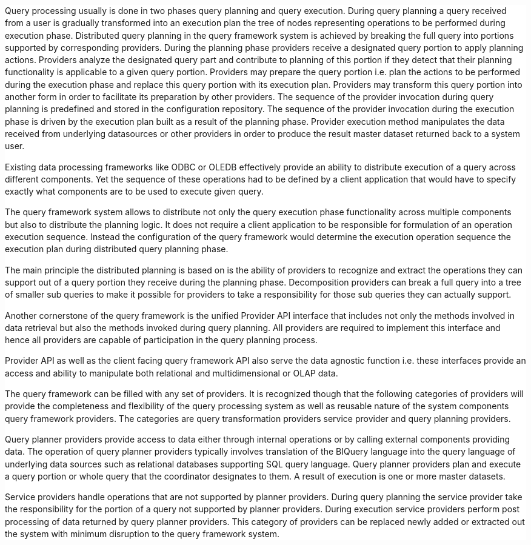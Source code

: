 Query processing usually is done in two phases query planning and query execution. During query planning a query received from a user is gradually transformed into an execution plan the tree of nodes representing operations to be performed during execution phase. Distributed query planning in the query framework system is achieved by breaking the full query into portions supported by corresponding providers. During the planning phase providers receive a designated query portion to apply planning actions. Providers analyze the designated query part and contribute to planning of this portion if they detect that their planning functionality is applicable to a given query portion. Providers may prepare the query portion i.e. plan the actions to be performed during the execution phase and replace this query portion with its execution plan. Providers may transform this query portion into another form in order to facilitate its preparation by other providers. The sequence of the provider invocation during query planning is predefined and stored in the configuration repository. The sequence of the provider invocation during the execution phase is driven by the execution plan built as a result of the planning phase. Provider execution method manipulates the data received from underlying datasources or other providers in order to produce the result master dataset returned back to a system user.

Existing data processing frameworks like ODBC or OLEDB effectively provide an ability to distribute execution of a query across different components. Yet the sequence of these operations had to be defined by a client application that would have to specify exactly what components are to be used to execute given query.

The query framework system allows to distribute not only the query execution phase functionality across multiple components but also to distribute the planning logic. It does not require a client application to be responsible for formulation of an operation execution sequence. Instead the configuration of the query framework would determine the execution operation sequence the execution plan during distributed query planning phase.

The main principle the distributed planning is based on is the ability of providers to recognize and extract the operations they can support out of a query portion they receive during the planning phase. Decomposition providers can break a full query into a tree of smaller sub queries to make it possible for providers to take a responsibility for those sub queries they can actually support.

Another cornerstone of the query framework is the unified Provider API interface that includes not only the methods involved in data retrieval but also the methods invoked during query planning. All providers are required to implement this interface and hence all providers are capable of participation in the query planning process.

Provider API as well as the client facing query framework API also serve the data agnostic function i.e. these interfaces provide an access and ability to manipulate both relational and multidimensional or OLAP data.

The query framework can be filled with any set of providers. It is recognized though that the following categories of providers will provide the completeness and flexibility of the query processing system as well as reusable nature of the system components query framework providers. The categories are query transformation providers service provider and query planning providers.

Query planner providers provide access to data either through internal operations or by calling external components providing data. The operation of query planner providers typically involves translation of the BIQuery language into the query language of underlying data sources such as relational databases supporting SQL query language. Query planner providers plan and execute a query portion or whole query that the coordinator designates to them. A result of execution is one or more master datasets.

Service providers handle operations that are not supported by planner providers. During query planning the service provider take the responsibility for the portion of a query not supported by planner providers. During execution service providers perform post processing of data returned by query planner providers. This category of providers can be replaced newly added or extracted out the system with minimum disruption to the query framework system.
